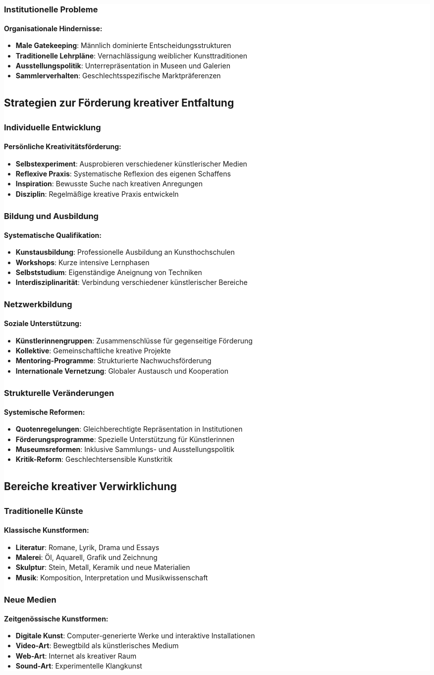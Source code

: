 ### Institutionelle Probleme
**Organisationale Hindernisse:**
- **Male Gatekeeping**: Männlich dominierte Entscheidungsstrukturen
- **Traditionelle Lehrpläne**: Vernachlässigung weiblicher Kunsttraditionen
- **Ausstellungspolitik**: Unterrepräsentation in Museen und Galerien
- **Sammlerverhalten**: Geschlechtsspezifische Marktpräferenzen

## Strategien zur Förderung kreativer Entfaltung

### Individuelle Entwicklung
**Persönliche Kreativitätsförderung:**
- **Selbstexperiment**: Ausprobieren verschiedener künstlerischer Medien
- **Reflexive Praxis**: Systematische Reflexion des eigenen Schaffens
- **Inspiration**: Bewusste Suche nach kreativen Anregungen
- **Disziplin**: Regelmäßige kreative Praxis entwickeln

### Bildung und Ausbildung
**Systematische Qualifikation:**
- **Kunstausbildung**: Professionelle Ausbildung an Kunsthochschulen
- **Workshops**: Kurze intensive Lernphasen
- **Selbststudium**: Eigenständige Aneignung von Techniken
- **Interdisziplinarität**: Verbindung verschiedener künstlerischer Bereiche

### Netzwerkbildung
**Soziale Unterstützung:**
- **Künstlerinnengruppen**: Zusammenschlüsse für gegenseitige Förderung
- **Kollektive**: Gemeinschaftliche kreative Projekte
- **Mentoring-Programme**: Strukturierte Nachwuchsförderung
- **Internationale Vernetzung**: Globaler Austausch und Kooperation

### Strukturelle Veränderungen
**Systemische Reformen:**
- **Quotenregelungen**: Gleichberechtigte Repräsentation in Institutionen
- **Förderungsprogramme**: Spezielle Unterstützung für Künstlerinnen
- **Museumsreformen**: Inklusive Sammlungs- und Ausstellungspolitik
- **Kritik-Reform**: Geschlechtersensible Kunstkritik

## Bereiche kreativer Verwirklichung

### Traditionelle Künste
**Klassische Kunstformen:**
- **Literatur**: Romane, Lyrik, Drama und Essays
- **Malerei**: Öl, Aquarell, Grafik und Zeichnung
- **Skulptur**: Stein, Metall, Keramik und neue Materialien
- **Musik**: Komposition, Interpretation und Musikwissenschaft

### Neue Medien
**Zeitgenössische Kunstformen:**
- **Digitale Kunst**: Computer-generierte Werke und interaktive Installationen
- **Video-Art**: Bewegtbild als künstlerisches Medium
- **Web-Art**: Internet als kreativer Raum
- **Sound-Art**: Experimentelle Klangkunst
